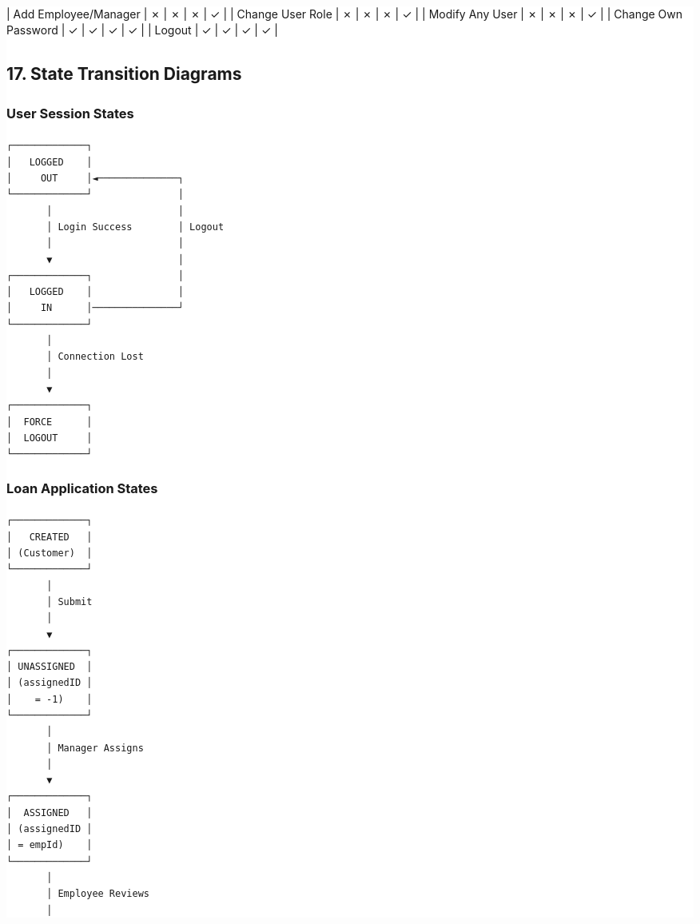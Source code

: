 | Add Employee/Manager | ✗ | ✗ | ✗ | ✓ |
| Change User Role | ✗ | ✗ | ✗ | ✓ |
| Modify Any User | ✗ | ✗ | ✗ | ✓ |
| Change Own Password | ✓ | ✓ | ✓ | ✓ |
| Logout | ✓ | ✓ | ✓ | ✓ |

## 17. State Transition Diagrams

### User Session States
```
┌─────────────┐
│   LOGGED    │
│     OUT     │◄──────────────┐
└─────────────┘               │
       │                      │
       │ Login Success        │ Logout
       │                      │
       ▼                      │
┌─────────────┐               │
│   LOGGED    │               │
│     IN      │───────────────┘
└─────────────┘
       │
       │ Connection Lost
       │
       ▼
┌─────────────┐
│  FORCE      │
│  LOGOUT     │
└─────────────┘
```

### Loan Application States
```
┌─────────────┐
│   CREATED   │
│ (Customer)  │
└─────────────┘
       │
       │ Submit
       │
       ▼
┌─────────────┐
│ UNASSIGNED  │
│ (assignedID │
│    = -1)    │
└─────────────┘
       │
       │ Manager Assigns
       │
       ▼
┌─────────────┐
│  ASSIGNED   │
│ (assignedID │
│ = empId)    │
└─────────────┘
       │
       │ Employee Reviews
       │
```